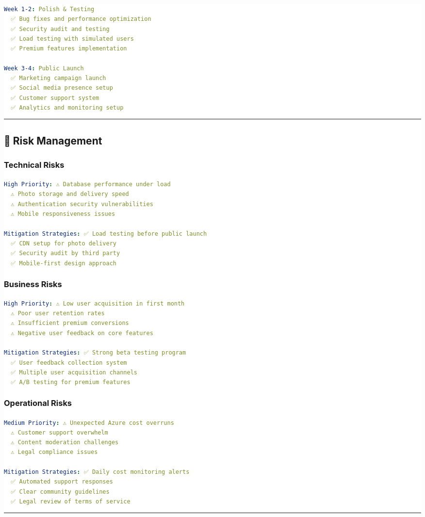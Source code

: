 ```yaml
Week 1-2: Polish & Testing
  ✅ Bug fixes and performance optimization
  ✅ Security audit and testing
  ✅ Load testing with simulated users
  ✅ Premium features implementation

Week 3-4: Public Launch
  ✅ Marketing campaign launch
  ✅ Social media presence setup
  ✅ Customer support system
  ✅ Analytics and monitoring setup
```

---

## 🚦 Risk Management

### **Technical Risks**

```yaml
High Priority: ⚠️ Database performance under load
  ⚠️ Photo storage and delivery speed
  ⚠️ Authentication security vulnerabilities
  ⚠️ Mobile responsiveness issues

Mitigation Strategies: ✅ Load testing before public launch
  ✅ CDN setup for photo delivery
  ✅ Security audit by third party
  ✅ Mobile-first design approach
```

### **Business Risks**

```yaml
High Priority: ⚠️ Low user acquisition in first month
  ⚠️ Poor user retention rates
  ⚠️ Insufficient premium conversions
  ⚠️ Negative user feedback on core features

Mitigation Strategies: ✅ Strong beta testing program
  ✅ User feedback collection system
  ✅ Multiple user acquisition channels
  ✅ A/B testing for premium features
```

### **Operational Risks**

```yaml
Medium Priority: ⚠️ Unexpected Azure cost overruns
  ⚠️ Customer support overwhelm
  ⚠️ Content moderation challenges
  ⚠️ Legal compliance issues

Mitigation Strategies: ✅ Daily cost monitoring alerts
  ✅ Automated support responses
  ✅ Clear community guidelines
  ✅ Legal review of terms of service
```

---